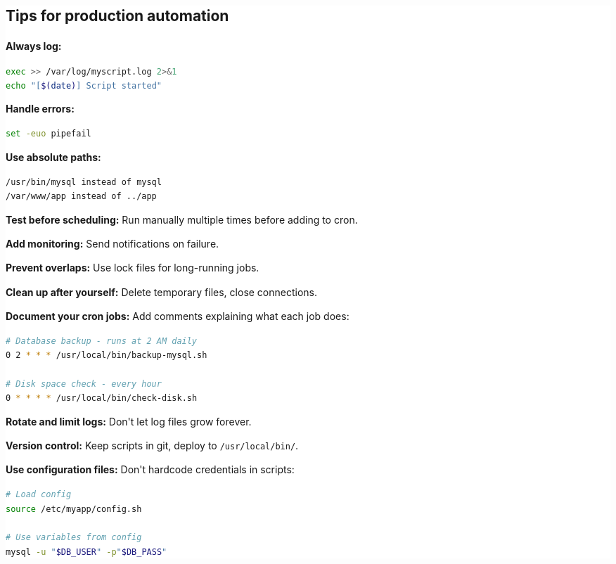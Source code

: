 ## Tips for production automation

**Always log:**
```bash
exec >> /var/log/myscript.log 2>&1
echo "[$(date)] Script started"
```

**Handle errors:**
```bash
set -euo pipefail
```

**Use absolute paths:**
```bash
/usr/bin/mysql instead of mysql
/var/www/app instead of ../app
```

**Test before scheduling:**
Run manually multiple times before adding to cron.

**Add monitoring:**
Send notifications on failure.

**Prevent overlaps:**
Use lock files for long-running jobs.

**Clean up after yourself:**
Delete temporary files, close connections.

**Document your cron jobs:**
Add comments explaining what each job does:

```bash
# Database backup - runs at 2 AM daily
0 2 * * * /usr/local/bin/backup-mysql.sh

# Disk space check - every hour
0 * * * * /usr/local/bin/check-disk.sh
```

**Rotate and limit logs:**
Don't let log files grow forever.

**Version control:**
Keep scripts in git, deploy to `/usr/local/bin/`.

**Use configuration files:**
Don't hardcode credentials in scripts:

```bash
# Load config
source /etc/myapp/config.sh

# Use variables from config
mysql -u "$DB_USER" -p"$DB_PASS"
```
